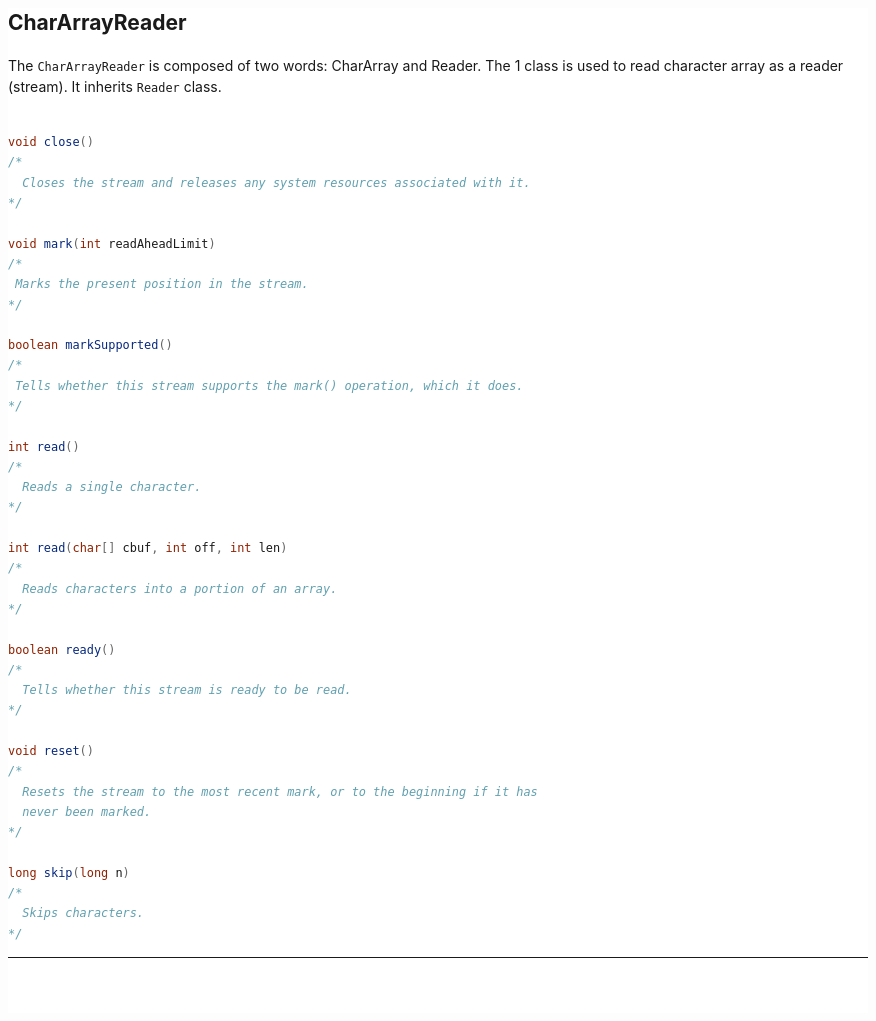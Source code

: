 ## CharArrayReader

The `CharArrayReader` is composed of two words: CharArray and Reader. The 1 class is used to read character array as a reader (stream). It inherits `Reader` class.

```java

void close()
/*
  Closes the stream and releases any system resources associated with it.
*/

void mark(int readAheadLimit)
/*
 Marks the present position in the stream.
*/

boolean markSupported()
/*
 Tells whether this stream supports the mark() operation, which it does.
*/

int read()
/*
  Reads a single character.
*/

int read(char[] cbuf, int off, int len)
/*
  Reads characters into a portion of an array.
*/

boolean ready()
/*
  Tells whether this stream is ready to be read.
*/

void reset()
/*
  Resets the stream to the most recent mark, or to the beginning if it has
  never been marked.
*/

long skip(long n)
/*
  Skips characters.
*/
```

____ 
<br><br>
